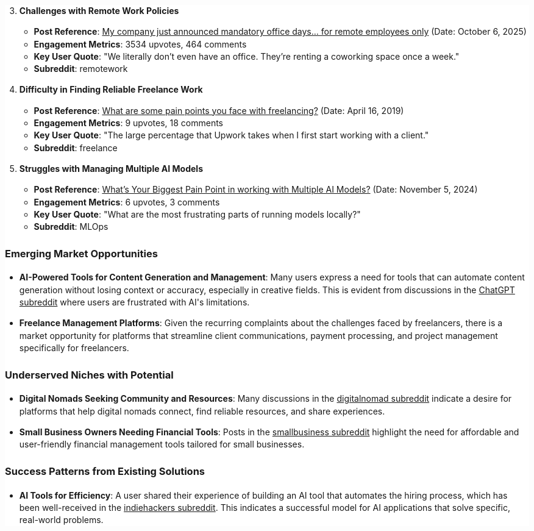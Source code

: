 3. **Challenges with Remote Work Policies**
   - **Post Reference**: [My company just announced mandatory office days... for remote employees only](https://reddit.com/r/remotework/comments/1nzmzv6/my_company_just_announced_mandatory_office_days/) (Date: October 6, 2025)
   - **Engagement Metrics**: 3534 upvotes, 464 comments
   - **Key User Quote**: "We literally don’t even have an office. They’re renting a coworking space once a week."
   - **Subreddit**: remotework

4. **Difficulty in Finding Reliable Freelance Work**
   - **Post Reference**: [What are some pain points you face with freelancing?](https://reddit.com/r/freelance/comments/bdz7do/what_are_some_pain_points_you_face_with/) (Date: April 16, 2019)
   - **Engagement Metrics**: 9 upvotes, 18 comments
   - **Key User Quote**: "The large percentage that Upwork takes when I first start working with a client."
   - **Subreddit**: freelance

5. **Struggles with Managing Multiple AI Models**
   - **Post Reference**: [What’s Your Biggest Pain Point in working with Multiple AI Models?](https://reddit.com/r/mlops/comments/1gki1z7/whats_your_biggest_pain_point_in_working_with/) (Date: November 5, 2024)
   - **Engagement Metrics**: 6 upvotes, 3 comments
   - **Key User Quote**: "What are the most frustrating parts of running models locally?"
   - **Subreddit**: MLOps

### Emerging Market Opportunities

- **AI-Powered Tools for Content Generation and Management**: Many users express a need for tools that can automate content generation without losing context or accuracy, especially in creative fields. This is evident from discussions in the [ChatGPT subreddit](https://reddit.com/r/ChatGPT/comments/1o0gcm8/chatgpt_told_me_to_move_on/) where users are frustrated with AI's limitations.

- **Freelance Management Platforms**: Given the recurring complaints about the challenges faced by freelancers, there is a market opportunity for platforms that streamline client communications, payment processing, and project management specifically for freelancers.

### Underserved Niches with Potential

- **Digital Nomads Seeking Community and Resources**: Many discussions in the [digitalnomad subreddit](https://reddit.com/r/digitalnomad/comments/1lk358y/tired_of_nomadinghow_do_i_find_the_perfect_place/) indicate a desire for platforms that help digital nomads connect, find reliable resources, and share experiences.

- **Small Business Owners Needing Financial Tools**: Posts in the [smallbusiness subreddit](https://reddit.com/r/smallbusiness/comments/1ny8jrh/reasonable_ceo_salary/) highlight the need for affordable and user-friendly financial management tools tailored for small businesses.

### Success Patterns from Existing Solutions

- **AI Tools for Efficiency**: A user shared their experience of building an AI tool that automates the hiring process, which has been well-received in the [indiehackers subreddit](https://reddit.com/r/indiehackers/comments/1n74nyj/after_6_months_of_seeing_my_hr_friend_cry_over/). This indicates a successful model for AI applications that solve specific, real-world problems.
